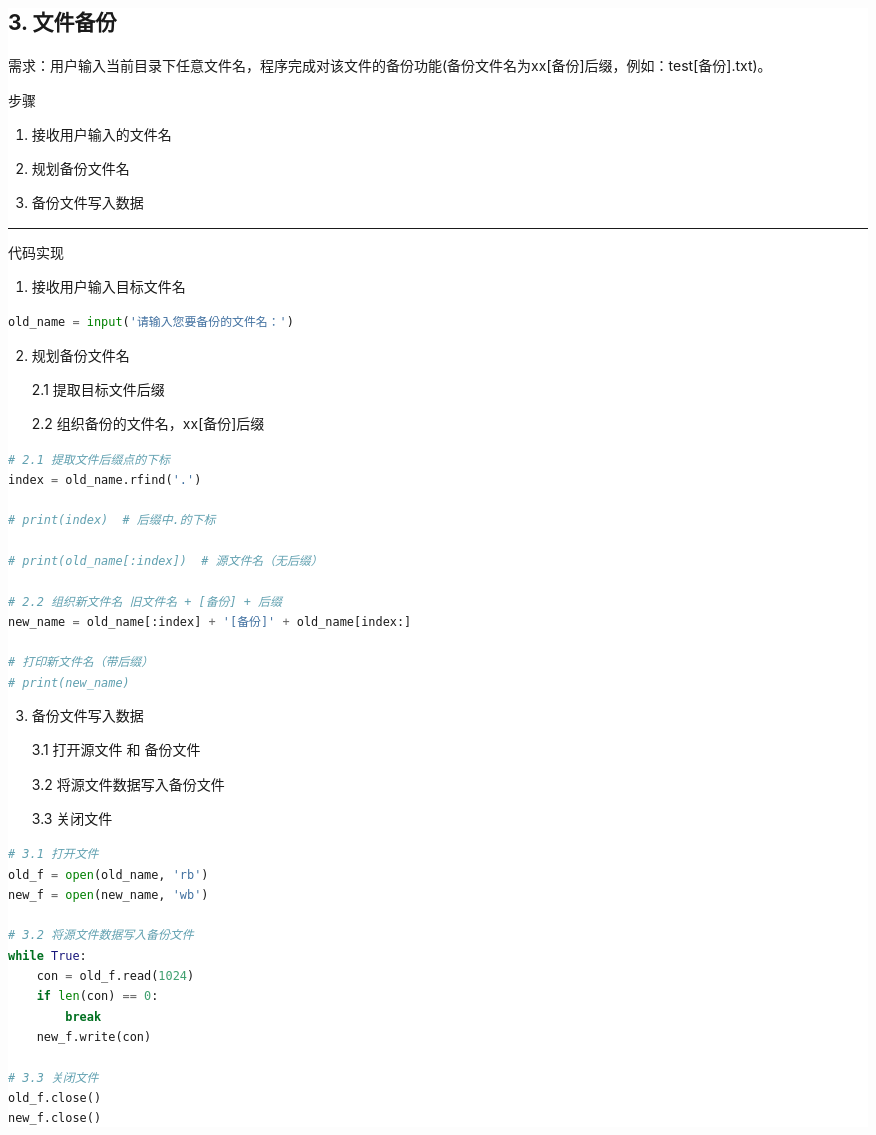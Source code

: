 ## 3. 文件备份

​		需求：用户输入当前目录下任意文件名，程序完成对该文件的备份功能(备份文件名为xx[备份]后缀，例如：test[备份].txt)。

步骤

1. 接收用户输入的文件名

2. 规划备份文件名

3. 备份文件写入数据

----

代码实现

1. 接收用户输入目标文件名

```python
old_name = input('请输入您要备份的文件名：')
```

2. 规划备份文件名

   2.1 提取目标文件后缀

   2.2 组织备份的文件名，xx[备份]后缀

```python
# 2.1 提取文件后缀点的下标
index = old_name.rfind('.')

# print(index)  # 后缀中.的下标

# print(old_name[:index])  # 源文件名（无后缀）

# 2.2 组织新文件名 旧文件名 + [备份] + 后缀
new_name = old_name[:index] + '[备份]' + old_name[index:]

# 打印新文件名（带后缀）
# print(new_name)
```

3. 备份文件写入数据

   3.1 打开源文件 和 备份文件

   3.2 将源文件数据写入备份文件

   3.3 关闭文件

```python
# 3.1 打开文件
old_f = open(old_name, 'rb')
new_f = open(new_name, 'wb')

# 3.2 将源文件数据写入备份文件
while True:
    con = old_f.read(1024)
    if len(con) == 0:
        break
    new_f.write(con)

# 3.3 关闭文件
old_f.close()
new_f.close()
```
